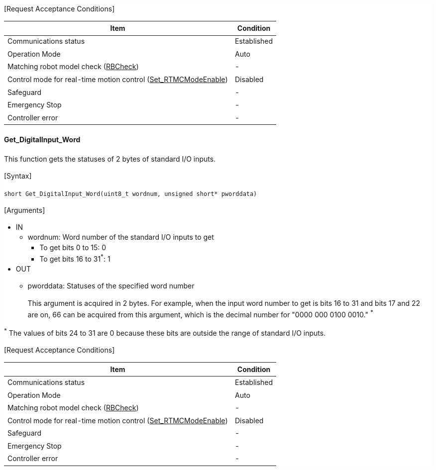 [Request Acceptance Conditions]

|Item |Condition|
|--|--|
|Communications status |Established|
|Operation Mode |Auto|
|Matching robot model check ([RBCheck](#rbcheck)) |-|
|Control mode for real-time motion control ([Set_RTMCModeEnable](#set_rtmcmodeenable)) |Disabled|
|Safeguard |-|
|Emergency Stop |-|
|Controller error |-|

#### Get_DigitalInput_Word

This function gets the statuses of 2 bytes of standard I/O inputs.

[Syntax]

```shell-session
short Get_DigitalInput_Word(uint8_t wordnum, unsigned short* pworddata)
```

[Arguments]

- IN
    - wordnum: Word number of the standard I/O inputs to get
        - To get bits 0 to 15: 0
        - To get bits 16 to 31<sup>\*</sup>: 1
- OUT
    - pworddata: Statuses of the specified word number

        This argument is acquired in 2 bytes. For example, when the input word number to get is bits 16 to 31 and bits 17 and 22 are on, 66 can be acquired from this argument, which is the decimal number for "0000 000 0100 0010." <sup>\*</sup>

<sup>\*</sup> The values of bits 24 to 31 are 0 because these bits are outside the range of standard I/O inputs.

[Request Acceptance Conditions]

|Item |Condition|
|--|--|
|Communications status |Established|
|Operation Mode |Auto|
|Matching robot model check ([RBCheck](#rbcheck)) |-|
|Control mode for real-time motion control ([Set_RTMCModeEnable](#set_rtmcmodeenable)) |Disabled|
|Safeguard |-|
|Emergency Stop |-|
|Controller error |-|

